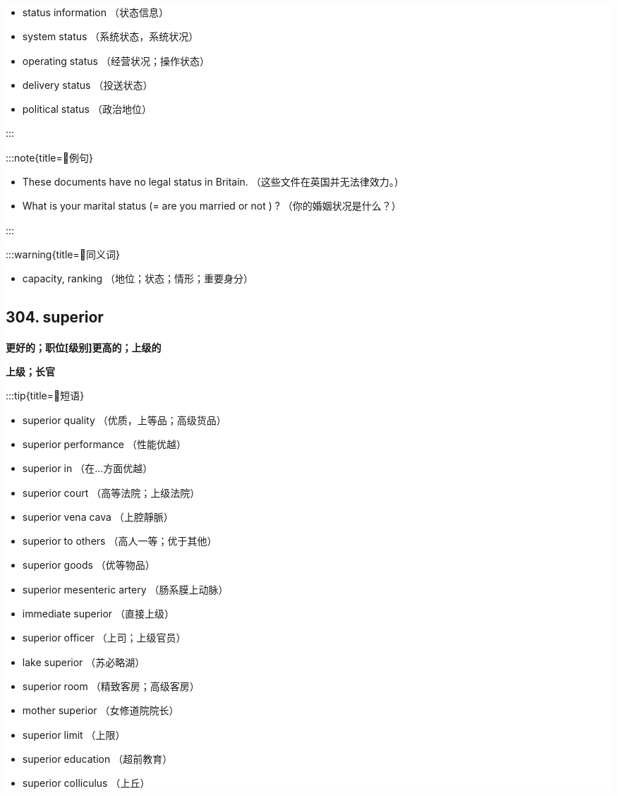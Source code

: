 - status information （状态信息）

- system status （系统状态，系统状况）

- operating status （经营状况；操作状态）

- delivery status （投送状态）

- political status （政治地位）

:::

:::note{title=🎤例句}

- These documents have no legal status in Britain. （这些文件在英国并无法律效力。）

- What is your marital status (= are you married or not ) ? （你的婚姻状况是什么？）

:::

:::warning{title=🤔同义词}

- capacity, ranking （地位；状态；情形；重要身分）


## 304. superior

**更好的；职位[级别]更高的；上级的**

**上级；长官**

:::tip{title=🤩短语}

- superior quality （优质，上等品；高级货品）

- superior performance （性能优越）

- superior in （在…方面优越）

- superior court （高等法院；上级法院）

- superior vena cava （上腔靜脈）

- superior to others （高人一等；优于其他）

- superior goods （优等物品）

- superior mesenteric artery （肠系膜上动脉）

- immediate superior （直接上级）

- superior officer （上司；上级官员）

- lake superior （苏必略湖）

- superior room （精致客房；高级客房）

- mother superior （女修道院院长）

- superior limit （上限）

- superior education （超前教育）

- superior colliculus （上丘）

